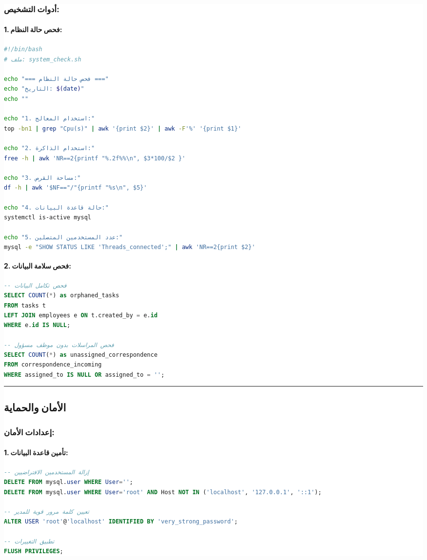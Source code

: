### أدوات التشخيص:

#### 1. فحص حالة النظام:
```bash
#!/bin/bash
# ملف: system_check.sh

echo "=== فحص حالة النظام ==="
echo "التاريخ: $(date)"
echo ""

echo "1. استخدام المعالج:"
top -bn1 | grep "Cpu(s)" | awk '{print $2}' | awk -F'%' '{print $1}'

echo "2. استخدام الذاكرة:"
free -h | awk 'NR==2{printf "%.2f%%\n", $3*100/$2 }'

echo "3. مساحة القرص:"
df -h | awk '$NF=="/"{printf "%s\n", $5}'

echo "4. حالة قاعدة البيانات:"
systemctl is-active mysql

echo "5. عدد المستخدمين المتصلين:"
mysql -e "SHOW STATUS LIKE 'Threads_connected';" | awk 'NR==2{print $2}'
```

#### 2. فحص سلامة البيانات:
```sql
-- فحص تكامل البيانات
SELECT COUNT(*) as orphaned_tasks 
FROM tasks t 
LEFT JOIN employees e ON t.created_by = e.id 
WHERE e.id IS NULL;

-- فحص المراسلات بدون موظف مسؤول
SELECT COUNT(*) as unassigned_correspondence
FROM correspondence_incoming 
WHERE assigned_to IS NULL OR assigned_to = '';
```

---

## الأمان والحماية

### إعدادات الأمان:

#### 1. تأمين قاعدة البيانات:
```sql
-- إزالة المستخدمين الافتراضيين
DELETE FROM mysql.user WHERE User='';
DELETE FROM mysql.user WHERE User='root' AND Host NOT IN ('localhost', '127.0.0.1', '::1');

-- تعيين كلمة مرور قوية للمدير
ALTER USER 'root'@'localhost' IDENTIFIED BY 'very_strong_password';

-- تطبيق التغييرات
FLUSH PRIVILEGES;
```
